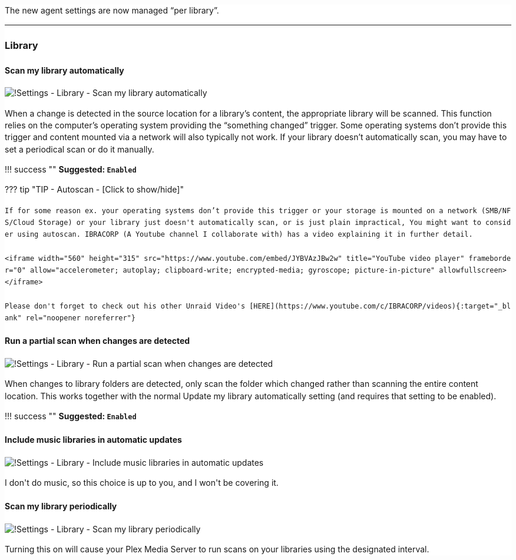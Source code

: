 The new agent settings are now managed “per library”.

------

### Library

#### Scan my library automatically

![!Settings - Library - Scan my library automatically](images/settings-library-scan-my-library-automatically.png)

When a change is detected in the source location for a library’s content, the appropriate library will be scanned. This function relies on the computer’s operating system providing the “something changed” trigger. Some operating systems don’t provide this trigger and content mounted via a network will also typically not work. If your library doesn’t automatically scan, you may have to set a periodical scan or do it manually.

!!! success ""
    **Suggested: `Enabled`**

??? tip "TIP - Autoscan - [Click to show/hide]"

    If for some reason ex. your operating systems don’t provide this trigger or your storage is mounted on a network (SMB/NFS/Cloud Storage) or your library just doesn't automatically scan, or is just plain impractical, You might want to consider using autoscan. IBRACORP (A Youtube channel I collaborate with) has a video explaining it in further detail.

    <iframe width="560" height="315" src="https://www.youtube.com/embed/JYBVAzJBw2w" title="YouTube video player" frameborder="0" allow="accelerometer; autoplay; clipboard-write; encrypted-media; gyroscope; picture-in-picture" allowfullscreen></iframe>

    Please don't forget to check out his other Unraid Video's [HERE](https://www.youtube.com/c/IBRACORP/videos){:target="_blank" rel="noopener noreferrer"}

#### Run a partial scan when changes are detected

![!Settings - Library - Run a partial scan when changes are detected](images/settings-library-run-a-partial-scan-when-changes-are-detected.png)

When changes to library folders are detected, only scan the folder which changed rather than scanning the entire content location. This works together with the normal Update my library automatically setting (and requires that setting to be enabled).

!!! success ""
    **Suggested: `Enabled`**

#### Include music libraries in automatic updates

![!Settings - Library - Include music libraries in automatic updates](images/settings-library-include-music-libraries-in-automatic-updates.png)

I don't do music, so this choice is up to you, and I won't be covering it.

#### Scan my library periodically

![!Settings - Library - Scan my library periodically](images/settings-library-scan-my-library-periodically.png)

Turning this on will cause your Plex Media Server to run scans on your libraries using the designated interval.
